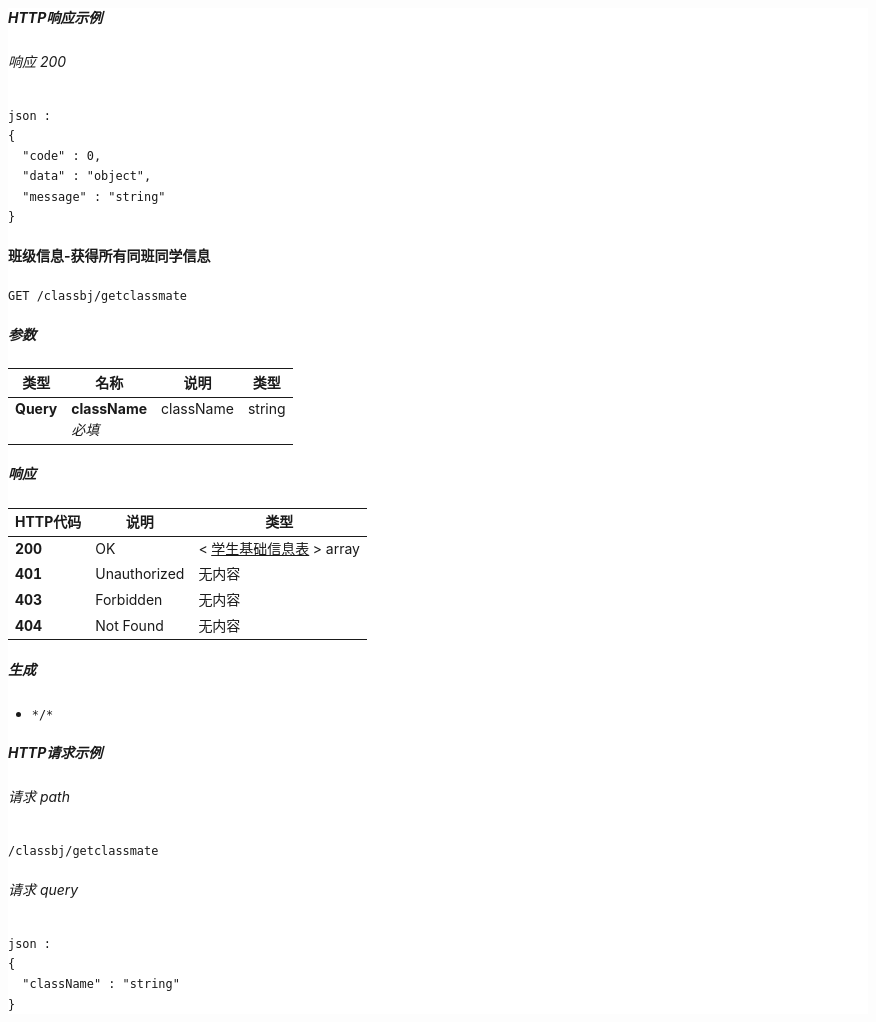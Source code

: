 
##### HTTP响应示例

###### 响应 200
```
json :
{
  "code" : 0,
  "data" : "object",
  "message" : "string"
}
```


<a name="getclassmateusingget"></a>
#### 班级信息-获得所有同班同学信息
```
GET /classbj/getclassmate
```


##### 参数

|类型|名称|说明|类型|
|---|---|---|---|
|**Query**|**className**  <br>*必填*|className|string|


##### 响应

|HTTP代码|说明|类型|
|---|---|---|
|**200**|OK|< [学生基础信息表](#c8514ac456bcff7fed29efa04a8c72a5) > array|
|**401**|Unauthorized|无内容|
|**403**|Forbidden|无内容|
|**404**|Not Found|无内容|


##### 生成

* `*/*`


##### HTTP请求示例

###### 请求 path
```
/classbj/getclassmate
```


###### 请求 query
```
json :
{
  "className" : "string"
}
```
